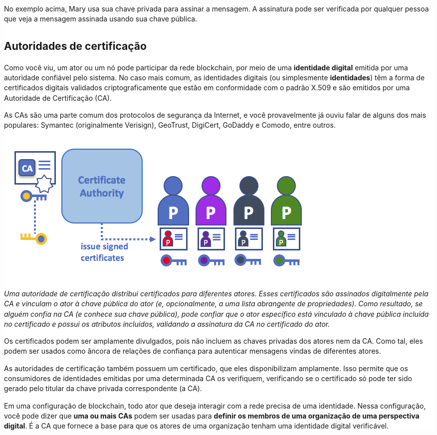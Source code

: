 No exemplo acima, Mary usa sua chave privada para assinar a mensagem. A assinatura
pode ser verificada por qualquer pessoa que veja a mensagem assinada usando sua 
chave pública.

## Autoridades de certificação

Como você viu, um ator ou um nó pode participar da rede blockchain, por meio de 
uma **identidade digital** emitida por uma autoridade confiável pelo sistema. No 
caso mais comum, as identidades digitais (ou simplesmente **identidades**) têm a 
forma de certificados digitais validados criptograficamente que estão em 
conformidade com o padrão X.509 e são emitidos por uma Autoridade de Certificação 
(CA).

As CAs são uma parte comum dos protocolos de segurança da Internet, e você 
provavelmente já ouviu falar de alguns dos mais populares: Symantec (originalmente 
Verisign), GeoTrust, DigiCert, GoDaddy e Comodo, entre outros.

![CertificateAuthorities](./identity.diagram.11.png)

*Uma autoridade de certificação distribui certificados para diferentes atores. 
Esses certificados são assinados digitalmente pela CA e vinculam o ator à chave 
pública do ator (e, opcionalmente, a uma lista abrangente de propriedades). Como 
resultado, se alguém confia na CA (e conhece sua chave pública), pode confiar 
que o ator específico está vinculado à chave pública incluída no certificado e 
possui os atributos incluídos, validando a assinatura da CA no certificado do ator.*

Os certificados podem ser amplamente divulgados, pois não incluem as chaves 
privadas dos atores nem da CA. Como tal, eles podem ser usados como âncora de 
relações de confiança para autenticar mensagens vindas de diferentes atores.

As autoridades de certificação também possuem um certificado, que eles 
disponibilizam amplamente. Isso permite que os consumidores de identidades 
emitidas por uma determinada CA os verifiquem, verificando se o certificado só 
pode ter sido gerado pelo titular da chave privada correspondente (a CA).

Em uma configuração de blockchain, todo ator que deseja interagir com a rede 
precisa de uma identidade. Nessa configuração, você pode dizer que **uma ou mais 
CAs** podem ser usadas para **definir os membros de uma organização de uma 
perspectiva digital**. É a CA que fornece a base para que os atores de uma 
organização tenham uma identidade digital verificável.
